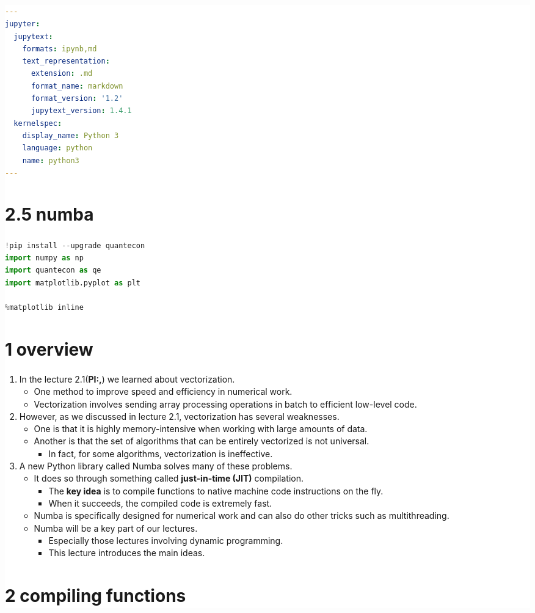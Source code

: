 ```yaml
---
jupyter:
  jupytext:
    formats: ipynb,md
    text_representation:
      extension: .md
      format_name: markdown
      format_version: '1.2'
      jupytext_version: 1.4.1
  kernelspec:
    display_name: Python 3
    language: python
    name: python3
---
```


# 2.5 numba

```python
!pip install --upgrade quantecon
import numpy as np
import quantecon as qe
import matplotlib.pyplot as plt

%matplotlib inline
```

# 1 overview

1. In the lecture 2.1(**PI:,**) we learned about vectorization.
   - One method to improve speed and efficiency in numerical work.
   - Vectorization involves sending array processing operations in batch to efficient low-level code.
2. However, as we discussed in lecture 2.1, vectorization has several weaknesses.
   - One is that it is highly memory-intensive when working with large amounts of data.
   - Another is that the set of algorithms that can be entirely vectorized is not universal.
     - In fact, for some algorithms, vectorization is ineffective.
3. A new Python library called Numba solves many of these problems.
   - It does so through something called **just-in-time (JIT)** compilation.
     - The **key idea** is to compile functions to native machine code instructions on the fly.
     - When it succeeds, the compiled code is extremely fast.
   - Numba is specifically designed for numerical work and can also do other tricks such as multithreading.
   - Numba will be a key part of our lectures.
     - Especially those lectures involving dynamic programming.
     - This lecture introduces the main ideas.


# 2 compiling functions

